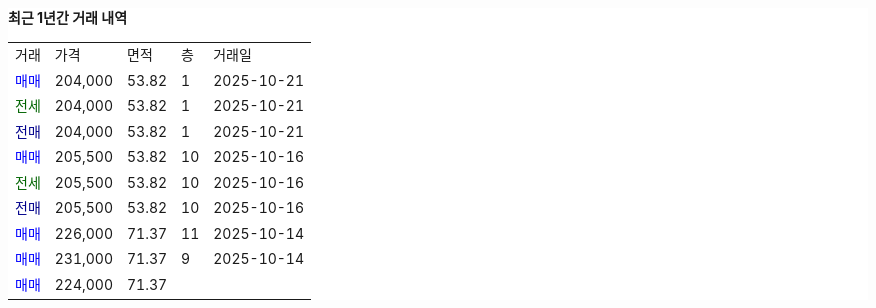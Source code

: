 </table>

<b>최근 1년간 거래 내역</b>

<table class="sortable">
    <tr>
      <td>거래</td>
      <td>가격</td>
      <td>면적</td>
      <td>층</td>
      <td>거래일</td>
    </tr>
    <tr>
      <td><a style="color: blue">매매</a></td>
      <td>204,000</td>
      <td>53.82</td>
      <td>1</td>
      <td>2025-10-21</td>
    </tr>          <tr>
      <td><a style="color: darkgreen">전세</a></td>
      <td>204,000</td>
      <td>53.82</td>
      <td>1</td>
      <td>2025-10-21</td>
    </tr>          <tr>
      <td><a style="color: darkblue">전매</a></td>
      <td>204,000</td>
      <td>53.82</td>
      <td>1</td>
      <td>2025-10-21</td>
    </tr>          <tr>
      <td><a style="color: blue">매매</a></td>
      <td>205,500</td>
      <td>53.82</td>
      <td>10</td>
      <td>2025-10-16</td>
    </tr>          <tr>
      <td><a style="color: darkgreen">전세</a></td>
      <td>205,500</td>
      <td>53.82</td>
      <td>10</td>
      <td>2025-10-16</td>
    </tr>          <tr>
      <td><a style="color: darkblue">전매</a></td>
      <td>205,500</td>
      <td>53.82</td>
      <td>10</td>
      <td>2025-10-16</td>
    </tr>          <tr>
      <td><a style="color: blue">매매</a></td>
      <td>226,000</td>
      <td>71.37</td>
      <td>11</td>
      <td>2025-10-14</td>
    </tr>          <tr>
      <td><a style="color: blue">매매</a></td>
      <td>231,000</td>
      <td>71.37</td>
      <td>9</td>
      <td>2025-10-14</td>
    </tr>          <tr>
      <td><a style="color: blue">매매</a></td>
      <td>224,000</td>
      <td>71.37</td>